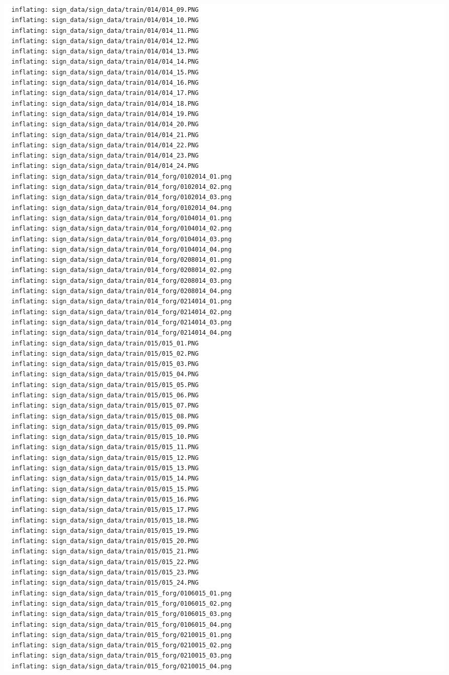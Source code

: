       inflating: sign_data/sign_data/train/014/014_09.PNG  
      inflating: sign_data/sign_data/train/014/014_10.PNG  
      inflating: sign_data/sign_data/train/014/014_11.PNG  
      inflating: sign_data/sign_data/train/014/014_12.PNG  
      inflating: sign_data/sign_data/train/014/014_13.PNG  
      inflating: sign_data/sign_data/train/014/014_14.PNG  
      inflating: sign_data/sign_data/train/014/014_15.PNG  
      inflating: sign_data/sign_data/train/014/014_16.PNG  
      inflating: sign_data/sign_data/train/014/014_17.PNG  
      inflating: sign_data/sign_data/train/014/014_18.PNG  
      inflating: sign_data/sign_data/train/014/014_19.PNG  
      inflating: sign_data/sign_data/train/014/014_20.PNG  
      inflating: sign_data/sign_data/train/014/014_21.PNG  
      inflating: sign_data/sign_data/train/014/014_22.PNG  
      inflating: sign_data/sign_data/train/014/014_23.PNG  
      inflating: sign_data/sign_data/train/014/014_24.PNG  
      inflating: sign_data/sign_data/train/014_forg/0102014_01.png  
      inflating: sign_data/sign_data/train/014_forg/0102014_02.png  
      inflating: sign_data/sign_data/train/014_forg/0102014_03.png  
      inflating: sign_data/sign_data/train/014_forg/0102014_04.png  
      inflating: sign_data/sign_data/train/014_forg/0104014_01.png  
      inflating: sign_data/sign_data/train/014_forg/0104014_02.png  
      inflating: sign_data/sign_data/train/014_forg/0104014_03.png  
      inflating: sign_data/sign_data/train/014_forg/0104014_04.png  
      inflating: sign_data/sign_data/train/014_forg/0208014_01.png  
      inflating: sign_data/sign_data/train/014_forg/0208014_02.png  
      inflating: sign_data/sign_data/train/014_forg/0208014_03.png  
      inflating: sign_data/sign_data/train/014_forg/0208014_04.png  
      inflating: sign_data/sign_data/train/014_forg/0214014_01.png  
      inflating: sign_data/sign_data/train/014_forg/0214014_02.png  
      inflating: sign_data/sign_data/train/014_forg/0214014_03.png  
      inflating: sign_data/sign_data/train/014_forg/0214014_04.png  
      inflating: sign_data/sign_data/train/015/015_01.PNG  
      inflating: sign_data/sign_data/train/015/015_02.PNG  
      inflating: sign_data/sign_data/train/015/015_03.PNG  
      inflating: sign_data/sign_data/train/015/015_04.PNG  
      inflating: sign_data/sign_data/train/015/015_05.PNG  
      inflating: sign_data/sign_data/train/015/015_06.PNG  
      inflating: sign_data/sign_data/train/015/015_07.PNG  
      inflating: sign_data/sign_data/train/015/015_08.PNG  
      inflating: sign_data/sign_data/train/015/015_09.PNG  
      inflating: sign_data/sign_data/train/015/015_10.PNG  
      inflating: sign_data/sign_data/train/015/015_11.PNG  
      inflating: sign_data/sign_data/train/015/015_12.PNG  
      inflating: sign_data/sign_data/train/015/015_13.PNG  
      inflating: sign_data/sign_data/train/015/015_14.PNG  
      inflating: sign_data/sign_data/train/015/015_15.PNG  
      inflating: sign_data/sign_data/train/015/015_16.PNG  
      inflating: sign_data/sign_data/train/015/015_17.PNG  
      inflating: sign_data/sign_data/train/015/015_18.PNG  
      inflating: sign_data/sign_data/train/015/015_19.PNG  
      inflating: sign_data/sign_data/train/015/015_20.PNG  
      inflating: sign_data/sign_data/train/015/015_21.PNG  
      inflating: sign_data/sign_data/train/015/015_22.PNG  
      inflating: sign_data/sign_data/train/015/015_23.PNG  
      inflating: sign_data/sign_data/train/015/015_24.PNG  
      inflating: sign_data/sign_data/train/015_forg/0106015_01.png  
      inflating: sign_data/sign_data/train/015_forg/0106015_02.png  
      inflating: sign_data/sign_data/train/015_forg/0106015_03.png  
      inflating: sign_data/sign_data/train/015_forg/0106015_04.png  
      inflating: sign_data/sign_data/train/015_forg/0210015_01.png  
      inflating: sign_data/sign_data/train/015_forg/0210015_02.png  
      inflating: sign_data/sign_data/train/015_forg/0210015_03.png  
      inflating: sign_data/sign_data/train/015_forg/0210015_04.png  